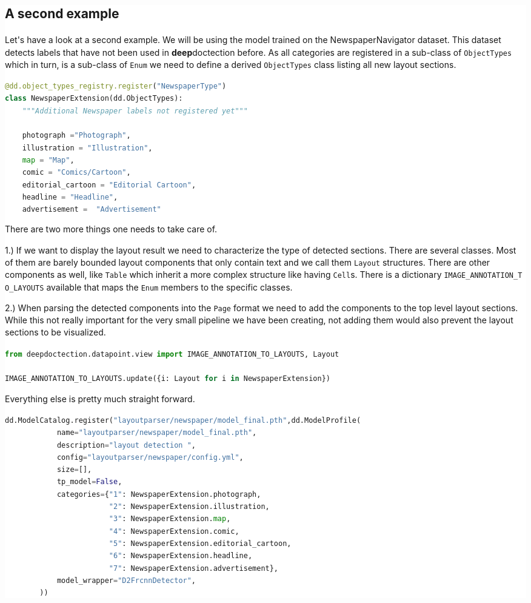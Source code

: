 
## A second example

Let's have a look at a second example. We will be using the model trained on the NewspaperNavigator dataset. This dataset detects labels that have not been used in **deep**doctection before. As all categories are registered in a sub-class of `ObjectTypes` which in turn, is a sub-class of `Enum` we need to define a derived `ObjectTypes` class listing all new layout sections.   


```python
@dd.object_types_registry.register("NewspaperType")
class NewspaperExtension(dd.ObjectTypes):
    """Additional Newspaper labels not registered yet"""

    photograph ="Photograph",
    illustration = "Illustration",
    map = "Map",
    comic = "Comics/Cartoon",
    editorial_cartoon = "Editorial Cartoon",
    headline = "Headline",
    advertisement =  "Advertisement"
```

There are two more things one needs to take care of.

1.) If we want to display the layout result we need to characterize the type of detected sections. There are several classes. Most of them are barely bounded layout components that only contain text and we call them `Layout` structures. There are other components as well, like `Table` which inherit a more complex structure like having `Cell`s. There is a dictionary `IMAGE_ANNOTATION_TO_LAYOUTS` available that maps the `Enum` members to the specific classes.

2.) When parsing the detected components into the `Page` format we need to add the components to the top level layout sections. While this not really important for the very small pipeline we have been creating, not adding them would also prevent the layout sections to be visualized.


```python
from deepdoctection.datapoint.view import IMAGE_ANNOTATION_TO_LAYOUTS, Layout

IMAGE_ANNOTATION_TO_LAYOUTS.update({i: Layout for i in NewspaperExtension})
```

Everything else is pretty much straight forward.


```python
dd.ModelCatalog.register("layoutparser/newspaper/model_final.pth",dd.ModelProfile(
            name="layoutparser/newspaper/model_final.pth",
            description="layout detection ",
            config="layoutparser/newspaper/config.yml",
            size=[],
            tp_model=False,
            categories={"1": NewspaperExtension.photograph,
                        "2": NewspaperExtension.illustration,
                        "3": NewspaperExtension.map,
                        "4": NewspaperExtension.comic,
                        "5": NewspaperExtension.editorial_cartoon,
                        "6": NewspaperExtension.headline,
                        "7": NewspaperExtension.advertisement},
            model_wrapper="D2FrcnnDetector",
        ))
```

